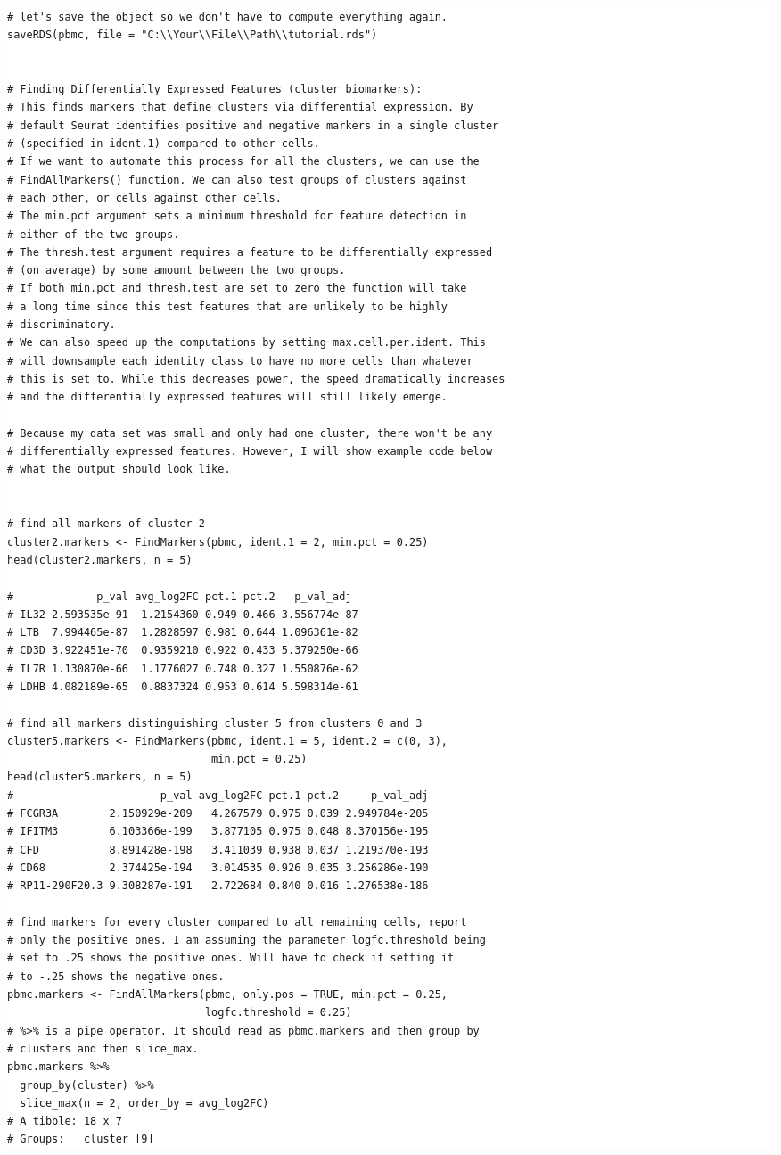 ```{R eval=FALSE}
# let's save the object so we don't have to compute everything again.
saveRDS(pbmc, file = "C:\\Your\\File\\Path\\tutorial.rds")


# Finding Differentially Expressed Features (cluster biomarkers):
# This finds markers that define clusters via differential expression. By 
# default Seurat identifies positive and negative markers in a single cluster
# (specified in ident.1) compared to other cells. 
# If we want to automate this process for all the clusters, we can use the
# FindAllMarkers() function. We can also test groups of clusters against
# each other, or cells against other cells. 
# The min.pct argument sets a minimum threshold for feature detection in
# either of the two groups. 
# The thresh.test argument requires a feature to be differentially expressed
# (on average) by some amount between the two groups. 
# If both min.pct and thresh.test are set to zero the function will take 
# a long time since this test features that are unlikely to be highly
# discriminatory. 
# We can also speed up the computations by setting max.cell.per.ident. This
# will downsample each identity class to have no more cells than whatever
# this is set to. While this decreases power, the speed dramatically increases
# and the differentially expressed features will still likely emerge. 

# Because my data set was small and only had one cluster, there won't be any
# differentially expressed features. However, I will show example code below
# what the output should look like. 


# find all markers of cluster 2
cluster2.markers <- FindMarkers(pbmc, ident.1 = 2, min.pct = 0.25)
head(cluster2.markers, n = 5)

#             p_val avg_log2FC pct.1 pct.2   p_val_adj
# IL32 2.593535e-91  1.2154360 0.949 0.466 3.556774e-87
# LTB  7.994465e-87  1.2828597 0.981 0.644 1.096361e-82
# CD3D 3.922451e-70  0.9359210 0.922 0.433 5.379250e-66
# IL7R 1.130870e-66  1.1776027 0.748 0.327 1.550876e-62
# LDHB 4.082189e-65  0.8837324 0.953 0.614 5.598314e-61

# find all markers distinguishing cluster 5 from clusters 0 and 3
cluster5.markers <- FindMarkers(pbmc, ident.1 = 5, ident.2 = c(0, 3),
                                min.pct = 0.25)
head(cluster5.markers, n = 5)
#                       p_val avg_log2FC pct.1 pct.2     p_val_adj
# FCGR3A        2.150929e-209   4.267579 0.975 0.039 2.949784e-205
# IFITM3        6.103366e-199   3.877105 0.975 0.048 8.370156e-195
# CFD           8.891428e-198   3.411039 0.938 0.037 1.219370e-193
# CD68          2.374425e-194   3.014535 0.926 0.035 3.256286e-190
# RP11-290F20.3 9.308287e-191   2.722684 0.840 0.016 1.276538e-186

# find markers for every cluster compared to all remaining cells, report
# only the positive ones. I am assuming the parameter logfc.threshold being
# set to .25 shows the positive ones. Will have to check if setting it
# to -.25 shows the negative ones. 
pbmc.markers <- FindAllMarkers(pbmc, only.pos = TRUE, min.pct = 0.25,
                               logfc.threshold = 0.25)
# %>% is a pipe operator. It should read as pbmc.markers and then group by 
# clusters and then slice_max. 
pbmc.markers %>%
  group_by(cluster) %>%
  slice_max(n = 2, order_by = avg_log2FC)
# A tibble: 18 x 7
# Groups:   cluster [9]
```